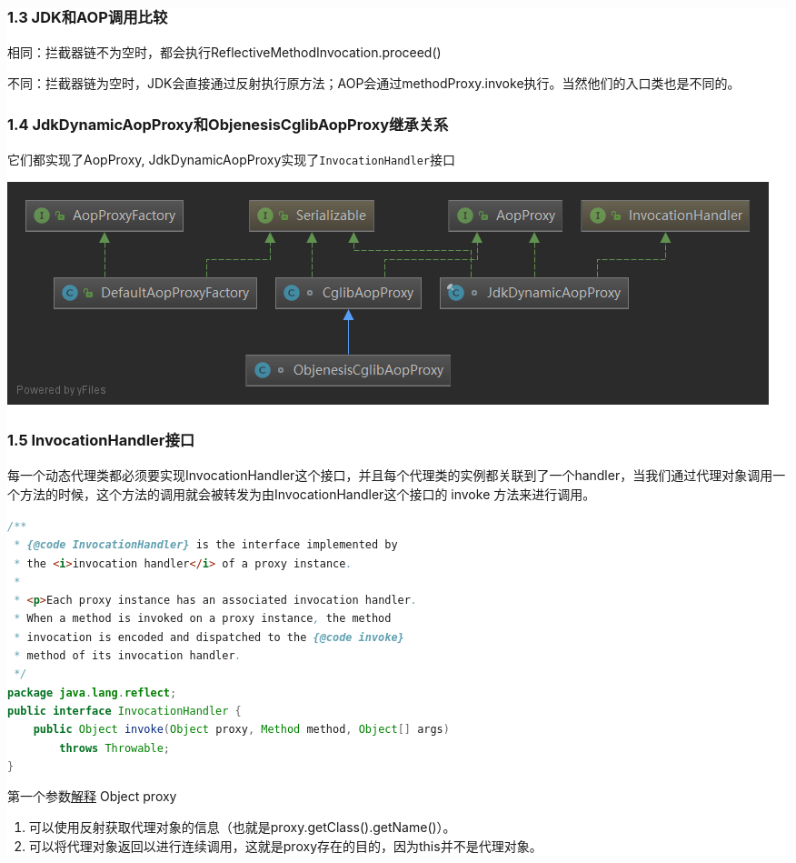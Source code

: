 

### 1.3 JDK和AOP调用比较

相同：拦截器链不为空时，都会执行ReflectiveMethodInvocation.proceed()

不同：拦截器链为空时，JDK会直接通过反射执行原方法；AOP会通过methodProxy.invoke执行。当然他们的入口类也是不同的。



### 1.4 JdkDynamicAopProxy和ObjenesisCglibAopProxy继承关系

它们都实现了AopProxy, JdkDynamicAopProxy实现了`InvocationHandler`接口

![](blogpic/JdkDynamicAopProxy.png)



### 1.5 InvocationHandler接口

每一个动态代理类都必须要实现InvocationHandler这个接口，并且每个代理类的实例都关联到了一个handler，当我们通过代理对象调用一个方法的时候，这个方法的调用就会被转发为由InvocationHandler这个接口的 invoke 方法来进行调用。 

```java
/**
 * {@code InvocationHandler} is the interface implemented by
 * the <i>invocation handler</i> of a proxy instance.
 *
 * <p>Each proxy instance has an associated invocation handler.
 * When a method is invoked on a proxy instance, the method
 * invocation is encoded and dispatched to the {@code invoke}
 * method of its invocation handler.
 */
package java.lang.reflect;
public interface InvocationHandler {
    public Object invoke(Object proxy, Method method, Object[] args)
        throws Throwable;
}
```

第一个参数[解释](http://stackoverflow.com/questions/22930195/understanding-proxy-arguments-of-the-invoke-method-of-java-lang-reflect-invoca ) Object proxy

1. 可以使用反射获取代理对象的信息（也就是proxy.getClass().getName()）。
2. 可以将代理对象返回以进行连续调用，这就是proxy存在的目的，因为this并不是代理对象。
